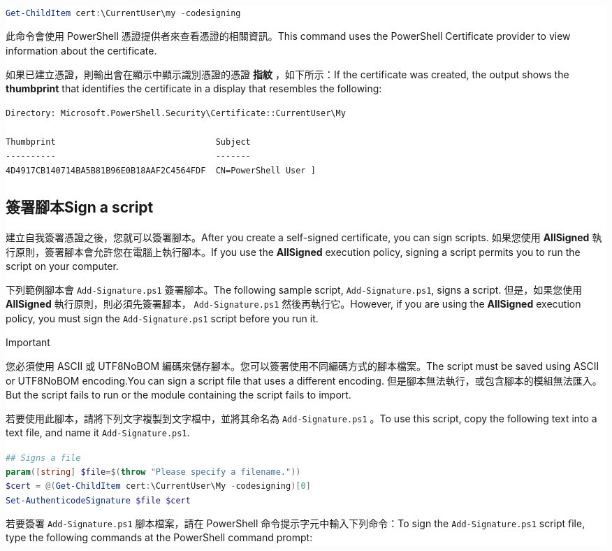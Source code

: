 ```powershell
Get-ChildItem cert:\CurrentUser\my -codesigning
```

<span data-ttu-id="8ca94-170">此命令會使用 PowerShell 憑證提供者來查看憑證的相關資訊。</span><span class="sxs-lookup"><span data-stu-id="8ca94-170">This command uses the PowerShell Certificate provider to view information about the certificate.</span></span>

<span data-ttu-id="8ca94-171">如果已建立憑證，則輸出會在顯示中顯示識別憑證的憑證 **指紋** ，如下所示：</span><span class="sxs-lookup"><span data-stu-id="8ca94-171">If the certificate was created, the output shows the **thumbprint** that identifies the certificate in a display that resembles the following:</span></span>

```Output
Directory: Microsoft.PowerShell.Security\Certificate::CurrentUser\My

Thumbprint                                Subject
----------                                -------
4D4917CB140714BA5B81B96E0B18AAF2C4564FDF  CN=PowerShell User ]
```

## <a name="sign-a-script"></a><span data-ttu-id="8ca94-172">簽署腳本</span><span class="sxs-lookup"><span data-stu-id="8ca94-172">Sign a script</span></span>

<span data-ttu-id="8ca94-173">建立自我簽署憑證之後，您就可以簽署腳本。</span><span class="sxs-lookup"><span data-stu-id="8ca94-173">After you create a self-signed certificate, you can sign scripts.</span></span> <span data-ttu-id="8ca94-174">如果您使用 **AllSigned** 執行原則，簽署腳本會允許您在電腦上執行腳本。</span><span class="sxs-lookup"><span data-stu-id="8ca94-174">If you use the **AllSigned** execution policy, signing a script permits you to run the script on your computer.</span></span>

<span data-ttu-id="8ca94-175">下列範例腳本會 `Add-Signature.ps1` 簽署腳本。</span><span class="sxs-lookup"><span data-stu-id="8ca94-175">The following sample script, `Add-Signature.ps1`, signs a script.</span></span> <span data-ttu-id="8ca94-176">但是，如果您使用 **AllSigned** 執行原則，則必須先簽署腳本， `Add-Signature.ps1` 然後再執行它。</span><span class="sxs-lookup"><span data-stu-id="8ca94-176">However, if you are using the **AllSigned** execution policy, you must sign the `Add-Signature.ps1` script before you run it.</span></span>

> [!IMPORTANT]
> <span data-ttu-id="8ca94-177">您必須使用 ASCII 或 UTF8NoBOM 編碼來儲存腳本。您可以簽署使用不同編碼方式的腳本檔案。</span><span class="sxs-lookup"><span data-stu-id="8ca94-177">The script must be saved using ASCII or UTF8NoBOM encoding.You can sign a script file that uses a different encoding.</span></span> <span data-ttu-id="8ca94-178">但是腳本無法執行，或包含腳本的模組無法匯入。</span><span class="sxs-lookup"><span data-stu-id="8ca94-178">But the script fails to run or the module containing the script fails to import.</span></span>

<span data-ttu-id="8ca94-179">若要使用此腳本，請將下列文字複製到文字檔中，並將其命名為 `Add-Signature.ps1` 。</span><span class="sxs-lookup"><span data-stu-id="8ca94-179">To use this script, copy the following text into a text file, and name it `Add-Signature.ps1`.</span></span>

```powershell
## Signs a file
param([string] $file=$(throw "Please specify a filename."))
$cert = @(Get-ChildItem cert:\CurrentUser\My -codesigning)[0]
Set-AuthenticodeSignature $file $cert
```

<span data-ttu-id="8ca94-180">若要簽署 `Add-Signature.ps1` 腳本檔案，請在 PowerShell 命令提示字元中輸入下列命令：</span><span class="sxs-lookup"><span data-stu-id="8ca94-180">To sign the `Add-Signature.ps1` script file, type the following commands at the PowerShell command prompt:</span></span>
